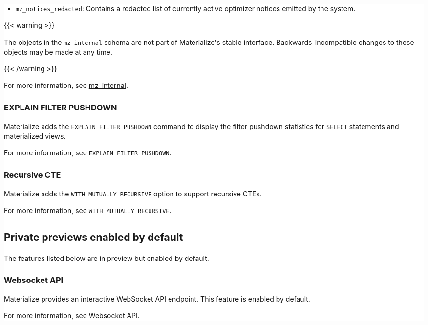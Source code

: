 - `mz_notices_redacted`: Contains a redacted list of currently active optimizer
  notices emitted by the system.

{{< warning >}}

The objects in the `mz_internal` schema are not part of Materialize's stable
interface. Backwards-incompatible changes to these objects may be made at any
time.

{{< /warning >}}

For more information, see [mz_internal](/sql/system-catalog/mz_internal/).

### EXPLAIN FILTER PUSHDOWN

Materialize adds the [`EXPLAIN FILTER PUSHDOWN`](/sql/explain-filter-pushdown/)
command to display the filter pushdown statistics for `SELECT` statements and
materialized views.

For more information, see [`EXPLAIN FILTER
PUSHDOWN`](/sql/explain-filter-pushdown/).

### Recursive CTE

Materialize adds the `WITH MUTUALLY RECURSIVE` option to support recursive CTEs.

For more information, see [`WITH MUTUALLY
RECURSIVE`](/sql/select/recursive-ctes/).

## Private previews enabled by default

The features listed below are in preview but enabled by default.

### Websocket API

Materialize provides an interactive WebSocket API endpoint. This feature is
enabled by default.

For more information, see [Websocket API](/integrations/websocket-api/).
